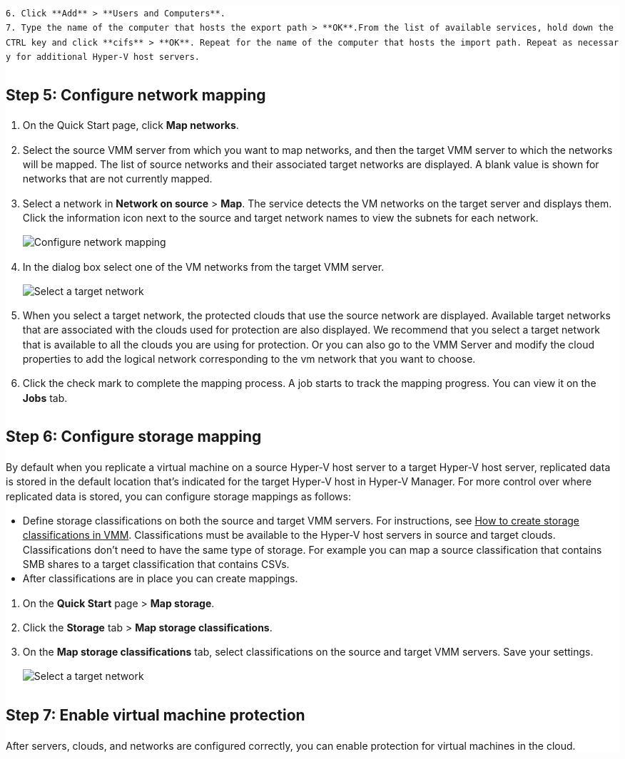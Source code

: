 	6. Click **Add** > **Users and Computers**.
	7. Type the name of the computer that hosts the export path > **OK**.From the list of available services, hold down the CTRL key and click **cifs** > **OK**. Repeat for the name of the computer that hosts the import path. Repeat as necessary for additional Hyper-V host servers.
	
## Step 5: Configure network mapping
1. On the Quick Start page, click **Map networks**.
2. Select the source VMM server from which you want to map networks, and then the target VMM server to which the networks will be mapped. The list of source networks and their associated target networks are displayed. A blank value is shown for networks that are not currently mapped. 
3. Select a network in **Network on source** > **Map**. The service detects the VM networks on the target server and displays them. Click the information icon next to the source and target network names to view the subnets for each network.

	![Configure network mapping](./media/site-recovery-vmm-to-vmm/ASRE2EHVR_NetworkMapping1.png)

4. In the dialog box select one of the VM networks from the target VMM server.

	![Select a target network](./media/site-recovery-vmm-to-vmm/ASRE2EHVR_NetworkMapping2.png)

5. When you select a target network, the protected clouds that use the source network are displayed. Available target networks that are associated with the clouds used for protection are also displayed. We recommend that you select a target network that is available to all the clouds you are using for protection. Or you can also go to the VMM Server and modify the cloud properties to add the logical network corresponding to the vm network that you want to choose. 
6. Click the check mark to complete the mapping process. A job starts to track the mapping progress. You can view it on the **Jobs** tab.


## Step 6: Configure storage mapping
By default when you replicate a virtual machine on a source Hyper-V host server to a target Hyper-V host server, replicated data is stored in the default location that’s indicated for the target Hyper-V host in Hyper-V Manager. For more control over where replicated data is stored, you can configure storage mappings as follows:

- Define storage classifications on both the source and target VMM servers. For instructions, see [How to create storage classifications in VMM](http://go.microsoft.com/fwlink/?LinkId=400937). Classifications must be available to the Hyper-V host servers in source and target clouds. Classifications don’t need to have the same type of storage. For example you can map a source classification that contains SMB shares to a target classification that contains CSVs.
- After classifications are in place you can create mappings.
1. On the **Quick Start** page > **Map storage**.
1. Click the **Storage** tab > **Map storage classifications**.
1. On the **Map storage classifications** tab, select classifications on the source and target VMM servers. Save your settings.

	![Select a target network](./media/site-recovery-vmm-to-vmm/ASRE2EHVR_StorageMapping1.png)


## Step 7: Enable virtual machine protection
After servers, clouds, and networks are configured correctly, you can enable protection for virtual machines in the cloud.
